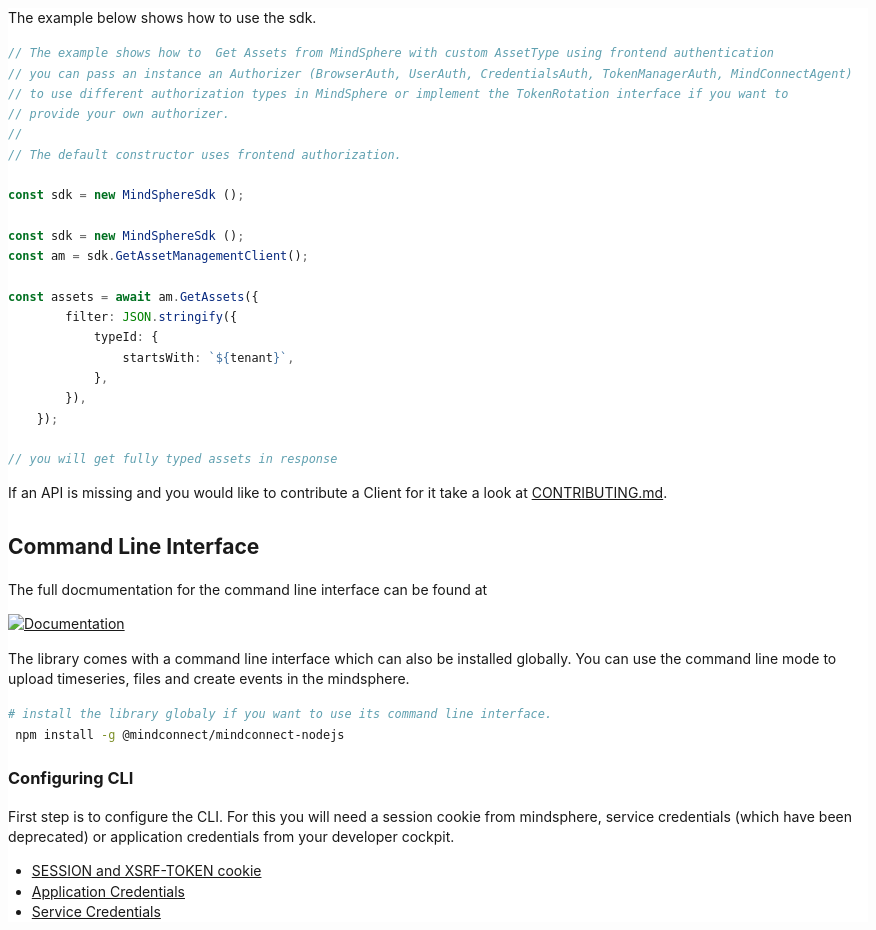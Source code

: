 The example below shows how to use the sdk.

``` typescript
// The example shows how to  Get Assets from MindSphere with custom AssetType using frontend authentication
// you can pass an instance an Authorizer (BrowserAuth, UserAuth, CredentialsAuth, TokenManagerAuth, MindConnectAgent)
// to use different authorization types in MindSphere or implement the TokenRotation interface if you want to
// provide your own authorizer.
//
// The default constructor uses frontend authorization.

const sdk = new MindSphereSdk ();

const sdk = new MindSphereSdk ();
const am = sdk.GetAssetManagementClient();

const assets = await am.GetAssets({
        filter: JSON.stringify({
            typeId: {
                startsWith: `${tenant}`,
            },
        }),
    });

// you will get fully typed assets in response
```

If an API is missing and you would like to contribute a Client for it take a look at [CONTRIBUTING.md](./CONTRIBUTING.md).

## Command Line Interface

The full docmumentation for the command line interface can be found at

[![Documentation](https://img.shields.io/badge/cli-full%20documentation-%23009999.svg)](https://opensource.mindsphere.io/docs/mindconnect-nodejs/cli/index.html)

The library comes with a command line interface which can also be installed globally. You can use the command line mode to upload timeseries, files and create events in the mindsphere.

```bash
# install the library globaly if you want to use its command line interface.
 npm install -g @mindconnect/mindconnect-nodejs
```

### Configuring CLI

First step is to configure the CLI. For this you will need a session cookie from mindsphere, service credentials (which have been deprecated) or application credentials from your developer cockpit.

- [SESSION and XSRF-TOKEN cookie](https://developer.mindsphere.io/howto/howto-local-development.html#generate-user-credentials)
- [Application Credentials](https://documentation.mindsphere.io/resources/html/developer-cockpit/en-US/124342231819.html)
- [Service Credentials](https://developer.mindsphere.io/howto/howto-selfhosted-api-access.html#creating-service-credentials)
